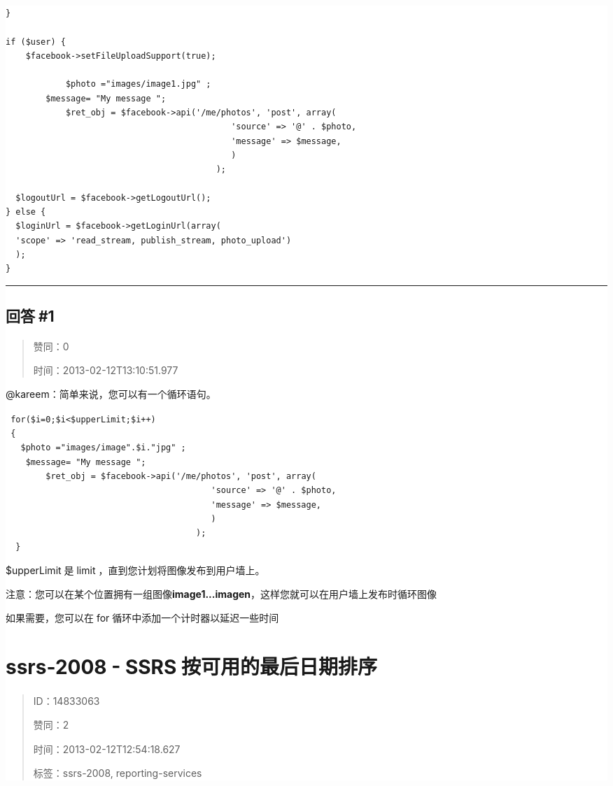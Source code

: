 ```
}

if ($user) {
    $facebook->setFileUploadSupport(true);

            $photo ="images/image1.jpg" ; 
        $message= "My message ";
            $ret_obj = $facebook->api('/me/photos', 'post', array(
                                             'source' => '@' . $photo,
                                             'message' => $message,
                                             )
                                          );

  $logoutUrl = $facebook->getLogoutUrl();
} else {
  $loginUrl = $facebook->getLoginUrl(array(
  'scope' => 'read_stream, publish_stream, photo_upload')  
  );
} 
```

* * *

## 回答 #1

> 赞同：0
> 
> 时间：2013-02-12T13:10:51.977

@kareem：简单来说，您可以有一个循环语句。

```
 for($i=0;$i<$upperLimit;$i++)
 {
   $photo ="images/image".$i."jpg" ; 
    $message= "My message ";
        $ret_obj = $facebook->api('/me/photos', 'post', array(
                                         'source' => '@' . $photo,
                                         'message' => $message,
                                         )
                                      );
  } 
```

$upperLimit 是 limit ，直到您计划将图像发布到用户墙上。

注意：您可以在某个位置拥有一组图像**image1...imagen**，这样您就可以在用户墙上发布时循环图像

如果需要，您可以在 for 循环中添加一个计时器以延迟一些时间

# ssrs-2008 - SSRS 按可用的最后日期排序

> ID：14833063
> 
> 赞同：2
> 
> 时间：2013-02-12T12:54:18.627
> 
> 标签：ssrs-2008, reporting-services

